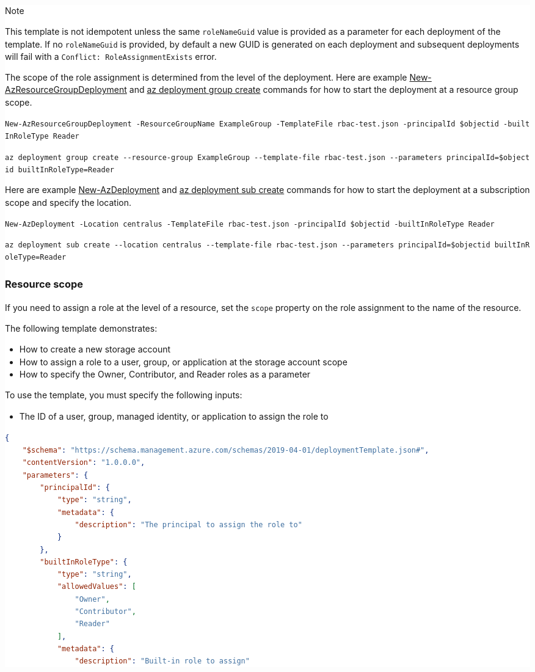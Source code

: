 > [!NOTE]
> This template is not idempotent unless the same `roleNameGuid` value is provided as a parameter for each deployment of the template. If no `roleNameGuid` is provided, by default a new GUID is generated on each deployment and subsequent deployments will fail with a `Conflict: RoleAssignmentExists` error.

The scope of the role assignment is determined from the level of the deployment. Here are example [New-AzResourceGroupDeployment](/powershell/module/az.resources/new-azresourcegroupdeployment) and [az deployment group create](/cli/azure/deployment/group#az-deployment-group-create) commands for how to start the deployment at a resource group scope.

```azurepowershell
New-AzResourceGroupDeployment -ResourceGroupName ExampleGroup -TemplateFile rbac-test.json -principalId $objectid -builtInRoleType Reader
```

```azurecli
az deployment group create --resource-group ExampleGroup --template-file rbac-test.json --parameters principalId=$objectid builtInRoleType=Reader
```

Here are example [New-AzDeployment](/powershell/module/az.resources/new-azdeployment) and [az deployment sub create](/cli/azure/deployment/sub#az-deployment-sub-create) commands for how to start the deployment at a subscription scope and specify the location.

```azurepowershell
New-AzDeployment -Location centralus -TemplateFile rbac-test.json -principalId $objectid -builtInRoleType Reader
```

```azurecli
az deployment sub create --location centralus --template-file rbac-test.json --parameters principalId=$objectid builtInRoleType=Reader
```

### Resource scope

If you need to assign a role at the level of a resource, set the `scope` property on the role assignment to the name of the resource.

The following template demonstrates:

- How to create a new storage account
- How to assign a role to a user, group, or application at the storage account scope
- How to specify the Owner, Contributor, and Reader roles as a parameter

To use the template, you must specify the following inputs:

- The ID of a user, group, managed identity, or application to assign the role to

```json
{
    "$schema": "https://schema.management.azure.com/schemas/2019-04-01/deploymentTemplate.json#",
    "contentVersion": "1.0.0.0",
    "parameters": {
        "principalId": {
            "type": "string",
            "metadata": {
                "description": "The principal to assign the role to"
            }
        },
        "builtInRoleType": {
            "type": "string",
            "allowedValues": [
                "Owner",
                "Contributor",
                "Reader"
            ],
            "metadata": {
                "description": "Built-in role to assign"
```